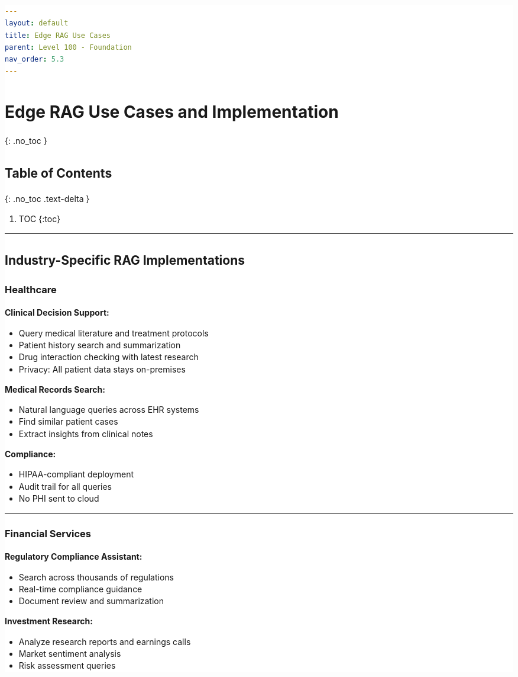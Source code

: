 ```yaml
---
layout: default
title: Edge RAG Use Cases
parent: Level 100 - Foundation
nav_order: 5.3
---
```


# Edge RAG Use Cases and Implementation
{: .no_toc }

## Table of Contents
{: .no_toc .text-delta }

1. TOC
{:toc}

---

## Industry-Specific RAG Implementations

### Healthcare

**Clinical Decision Support:**
- Query medical literature and treatment protocols
- Patient history search and summarization
- Drug interaction checking with latest research
- Privacy: All patient data stays on-premises

**Medical Records Search:**
- Natural language queries across EHR systems
- Find similar patient cases
- Extract insights from clinical notes

**Compliance:**
- HIPAA-compliant deployment
- Audit trail for all queries
- No PHI sent to cloud

---

### Financial Services

**Regulatory Compliance Assistant:**
- Search across thousands of regulations
- Real-time compliance guidance
- Document review and summarization

**Investment Research:**
- Analyze research reports and earnings calls
- Market sentiment analysis
- Risk assessment queries

